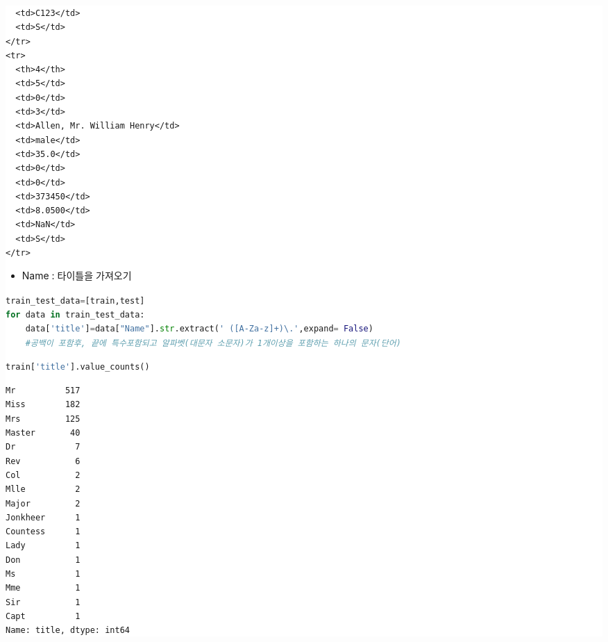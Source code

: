       <td>C123</td>
      <td>S</td>
    </tr>
    <tr>
      <th>4</th>
      <td>5</td>
      <td>0</td>
      <td>3</td>
      <td>Allen, Mr. William Henry</td>
      <td>male</td>
      <td>35.0</td>
      <td>0</td>
      <td>0</td>
      <td>373450</td>
      <td>8.0500</td>
      <td>NaN</td>
      <td>S</td>
    </tr>
  </tbody>
</table>
</div>



- Name : 타이틀을 가져오기


```python
train_test_data=[train,test]
for data in train_test_data:
    data['title']=data["Name"].str.extract(' ([A-Za-z]+)\.',expand= False)
    #공백이 포함후, 끝에 특수포함되고 알파벳(대문자 소문자)가 1개이상을 포함하는 하나의 문자(단어)
```


```python
train['title'].value_counts()
```




    Mr          517
    Miss        182
    Mrs         125
    Master       40
    Dr            7
    Rev           6
    Col           2
    Mlle          2
    Major         2
    Jonkheer      1
    Countess      1
    Lady          1
    Don           1
    Ms            1
    Mme           1
    Sir           1
    Capt          1
    Name: title, dtype: int64
